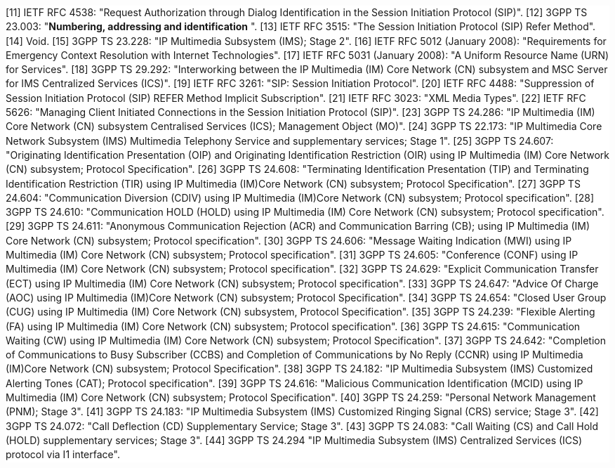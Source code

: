 [11] IETF RFC 4538: \"Request Authorization through Dialog Identification in
the Session Initiation Protocol (SIP)\".
[12] 3GPP TS 23.003: \"**Numbering, addressing and identification** \".
[13] IETF RFC 3515: \"The Session Initiation Protocol (SIP) Refer Method\".
[14] Void.
[15] 3GPP TS 23.228: \"IP Multimedia Subsystem (IMS); Stage 2\".
[16] IETF RFC 5012 (January 2008): \"Requirements for Emergency Context
Resolution with Internet Technologies\".
[17] IETF RFC 5031 (January 2008): \"A Uniform Resource Name (URN) for
Services\".
[18] 3GPP TS 29.292: \"Interworking between the IP Multimedia (IM) Core
Network (CN) subsystem and MSC Server for IMS Centralized Services (ICS)\".
[19] IETF RFC 3261: \"SIP: Session Initiation Protocol\".
[20] IETF RFC 4488: \"Suppression of Session Initiation Protocol (SIP) REFER
Method Implicit Subscription\".
[21] IETF RFC 3023: \"XML Media Types\".
[22] IETF RFC 5626: \"Managing Client Initiated Connections in the Session
Initiation Protocol (SIP)\".
[23] 3GPP TS 24.286: \"IP Multimedia (IM) Core Network (CN) subsystem
Centralised Services (ICS); Management Object (MO)\".
[24] 3GPP TS 22.173: \"IP Multimedia Core Network Subsystem (IMS) Multimedia
Telephony Service and supplementary services; Stage 1\".
[25] 3GPP TS 24.607: \"Originating Identification Presentation (OIP) and
Originating Identification Restriction (OIR) using IP Multimedia (IM) Core
Network (CN) subsystem; Protocol Specification\".
[26] 3GPP TS 24.608: \"Terminating Identification Presentation (TIP) and
Terminating Identification Restriction (TIR) using IP Multimedia (IM)Core
Network (CN) subsystem; Protocol Specification\".
[27] 3GPP TS 24.604: \"Communication Diversion (CDIV) using IP Multimedia
(IM)Core Network (CN) subsystem; Protocol specification\".
[28] 3GPP TS 24.610: \"Communication HOLD (HOLD) using IP Multimedia (IM) Core
Network (CN) subsystem; Protocol specification\".
[29] 3GPP TS 24.611: \"Anonymous Communication Rejection (ACR) and
Communication Barring (CB); using IP Multimedia (IM) Core Network (CN)
subsystem; Protocol specification\".
[30] 3GPP TS 24.606: \"Message Waiting Indication (MWI) using IP Multimedia
(IM) Core Network (CN) subsystem; Protocol specification\".
[31] 3GPP TS 24.605: \"Conference (CONF) using IP Multimedia (IM) Core Network
(CN) subsystem; Protocol specification\".
[32] 3GPP TS 24.629: \"Explicit Communication Transfer (ECT) using IP
Multimedia (IM) Core Network (CN) subsystem; Protocol specification\".
[33] 3GPP TS 24.647: \"Advice Of Charge (AOC) using IP Multimedia (IM)Core
Network (CN) subsystem; Protocol Specification\".
[34] 3GPP TS 24.654: \"Closed User Group (CUG) using IP Multimedia (IM) Core
Network (CN) subsystem, Protocol Specification\".
[35] 3GPP TS 24.239: \"Flexible Alerting (FA) using IP Multimedia (IM) Core
Network (CN) subsystem; Protocol specification\".
[36] 3GPP TS 24.615: \"Communication Waiting (CW) using IP Multimedia (IM)
Core Network (CN) subsystem; Protocol Specification\".
[37] 3GPP TS 24.642: \"Completion of Communications to Busy Subscriber (CCBS)
and Completion of Communications by No Reply (CCNR) using IP Multimedia
(IM)Core Network (CN) subsystem; Protocol Specification\".
[38] 3GPP TS 24.182: \"IP Multimedia Subsystem (IMS) Customized Alerting Tones
(CAT); Protocol specification\".
[39] 3GPP TS 24.616: \"Malicious Communication Identification (MCID) using IP
Multimedia (IM) Core Network (CN) subsystem; Protocol Specification\".
[40] 3GPP TS 24.259: \"Personal Network Management (PNM); Stage 3\".
[41] 3GPP TS 24.183: \"IP Multimedia Subsystem (IMS) Customized Ringing Signal
(CRS) service; Stage 3\".
[42] 3GPP TS 24.072: \"Call Deflection (CD) Supplementary Service; Stage 3\".
[43] 3GPP TS 24.083: \"Call Waiting (CS) and Call Hold (HOLD) supplementary
services; Stage 3\".
[44] 3GPP TS 24.294 \"IP Multimedia Subsystem (IMS) Centralized Services (ICS)
protocol via I1 interface\".